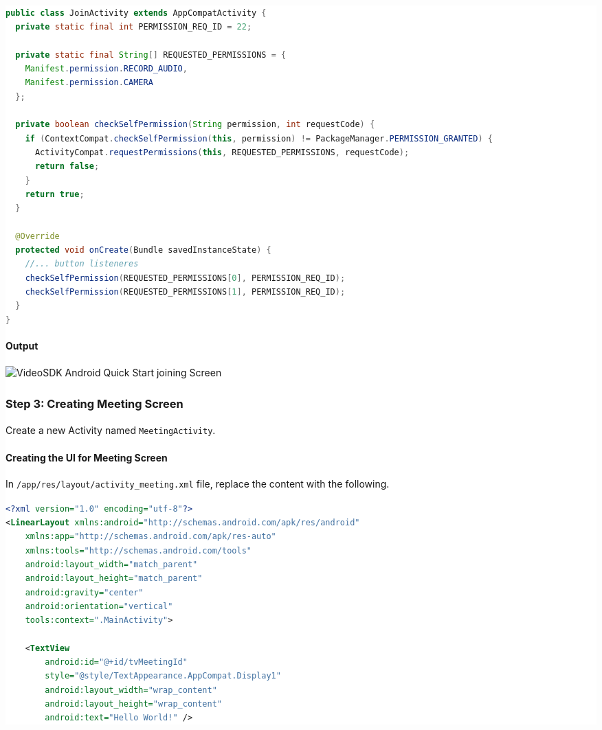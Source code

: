 </TabItem>

<TabItem value="Java">

```java title="JoinActivity.java"
public class JoinActivity extends AppCompatActivity {
  private static final int PERMISSION_REQ_ID = 22;

  private static final String[] REQUESTED_PERMISSIONS = {
    Manifest.permission.RECORD_AUDIO,
    Manifest.permission.CAMERA
  };

  private boolean checkSelfPermission(String permission, int requestCode) {
    if (ContextCompat.checkSelfPermission(this, permission) != PackageManager.PERMISSION_GRANTED) {
      ActivityCompat.requestPermissions(this, REQUESTED_PERMISSIONS, requestCode);
      return false;
    }
    return true;
  }

  @Override
  protected void onCreate(Bundle savedInstanceState) {
    //... button listeneres
    checkSelfPermission(REQUESTED_PERMISSIONS[0], PERMISSION_REQ_ID);
    checkSelfPermission(REQUESTED_PERMISSIONS[1], PERMISSION_REQ_ID);
  }
}
```

</TabItem>

</Tabs>

#### Output

<div style={{textAlign: 'center'}}>

![VideoSDK Android Quick Start joining Screen](/img/quick-start/android-join-screen.jpg)

</div>

### Step 3: Creating Meeting Screen

Create a new Activity named `MeetingActivity`.

#### Creating the UI for Meeting Screen

In `/app/res/layout/activity_meeting.xml` file, replace the content with the following.

```xml title="activty_meeting.xml"
<?xml version="1.0" encoding="utf-8"?>
<LinearLayout xmlns:android="http://schemas.android.com/apk/res/android"
    xmlns:app="http://schemas.android.com/apk/res-auto"
    xmlns:tools="http://schemas.android.com/tools"
    android:layout_width="match_parent"
    android:layout_height="match_parent"
    android:gravity="center"
    android:orientation="vertical"
    tools:context=".MainActivity">

    <TextView
        android:id="@+id/tvMeetingId"
        style="@style/TextAppearance.AppCompat.Display1"
        android:layout_width="wrap_content"
        android:layout_height="wrap_content"
        android:text="Hello World!" />

```